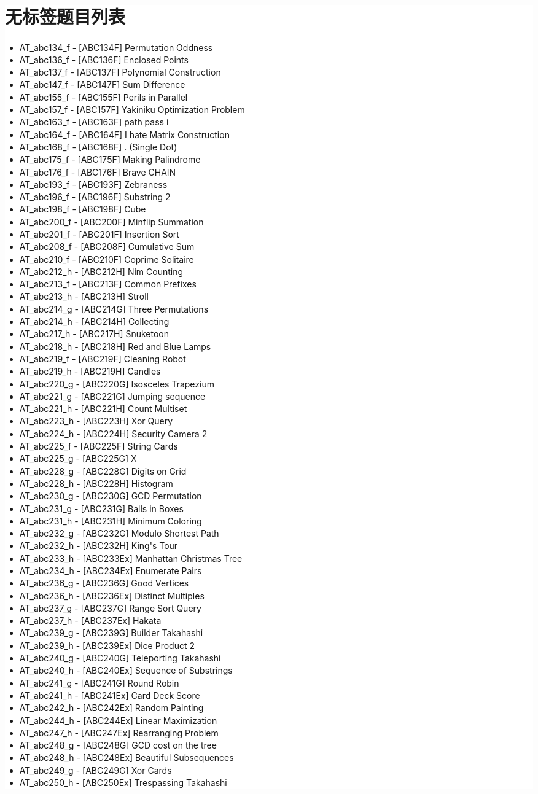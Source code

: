 # 无标签题目列表

- AT_abc134_f - [ABC134F] Permutation Oddness
- AT_abc136_f - [ABC136F] Enclosed Points
- AT_abc137_f - [ABC137F] Polynomial Construction
- AT_abc147_f - [ABC147F] Sum Difference
- AT_abc155_f - [ABC155F] Perils in Parallel
- AT_abc157_f - [ABC157F] Yakiniku Optimization Problem
- AT_abc163_f - [ABC163F] path pass i
- AT_abc164_f - [ABC164F] I hate Matrix Construction
- AT_abc168_f - [ABC168F] . (Single Dot)
- AT_abc175_f - [ABC175F] Making Palindrome
- AT_abc176_f - [ABC176F] Brave CHAIN
- AT_abc193_f - [ABC193F] Zebraness
- AT_abc196_f - [ABC196F] Substring 2
- AT_abc198_f - [ABC198F] Cube
- AT_abc200_f - [ABC200F] Minflip Summation
- AT_abc201_f - [ABC201F] Insertion Sort
- AT_abc208_f - [ABC208F] Cumulative Sum
- AT_abc210_f - [ABC210F] Coprime Solitaire
- AT_abc212_h - [ABC212H] Nim Counting
- AT_abc213_f - [ABC213F] Common Prefixes
- AT_abc213_h - [ABC213H] Stroll
- AT_abc214_g - [ABC214G] Three Permutations
- AT_abc214_h - [ABC214H] Collecting
- AT_abc217_h - [ABC217H] Snuketoon
- AT_abc218_h - [ABC218H] Red and Blue Lamps
- AT_abc219_f - [ABC219F] Cleaning Robot
- AT_abc219_h - [ABC219H] Candles
- AT_abc220_g - [ABC220G] Isosceles Trapezium
- AT_abc221_g - [ABC221G] Jumping sequence
- AT_abc221_h - [ABC221H] Count Multiset
- AT_abc223_h - [ABC223H] Xor Query
- AT_abc224_h - [ABC224H] Security Camera 2
- AT_abc225_f - [ABC225F] String Cards
- AT_abc225_g - [ABC225G] X
- AT_abc228_g - [ABC228G] Digits on Grid
- AT_abc228_h - [ABC228H] Histogram
- AT_abc230_g - [ABC230G] GCD Permutation
- AT_abc231_g - [ABC231G] Balls in Boxes
- AT_abc231_h - [ABC231H] Minimum Coloring
- AT_abc232_g - [ABC232G] Modulo Shortest Path
- AT_abc232_h - [ABC232H] King's Tour
- AT_abc233_h - [ABC233Ex] Manhattan Christmas Tree
- AT_abc234_h - [ABC234Ex] Enumerate Pairs
- AT_abc236_g - [ABC236G] Good Vertices
- AT_abc236_h - [ABC236Ex] Distinct Multiples
- AT_abc237_g - [ABC237G] Range Sort Query
- AT_abc237_h - [ABC237Ex] Hakata
- AT_abc239_g - [ABC239G] Builder Takahashi
- AT_abc239_h - [ABC239Ex] Dice Product 2
- AT_abc240_g - [ABC240G] Teleporting Takahashi
- AT_abc240_h - [ABC240Ex] Sequence of Substrings
- AT_abc241_g - [ABC241G] Round Robin
- AT_abc241_h - [ABC241Ex] Card Deck Score
- AT_abc242_h - [ABC242Ex] Random Painting
- AT_abc244_h - [ABC244Ex] Linear Maximization
- AT_abc247_h - [ABC247Ex] Rearranging Problem
- AT_abc248_g - [ABC248G] GCD cost on the tree
- AT_abc248_h - [ABC248Ex] Beautiful Subsequences
- AT_abc249_g - [ABC249G] Xor Cards
- AT_abc250_h - [ABC250Ex] Trespassing Takahashi